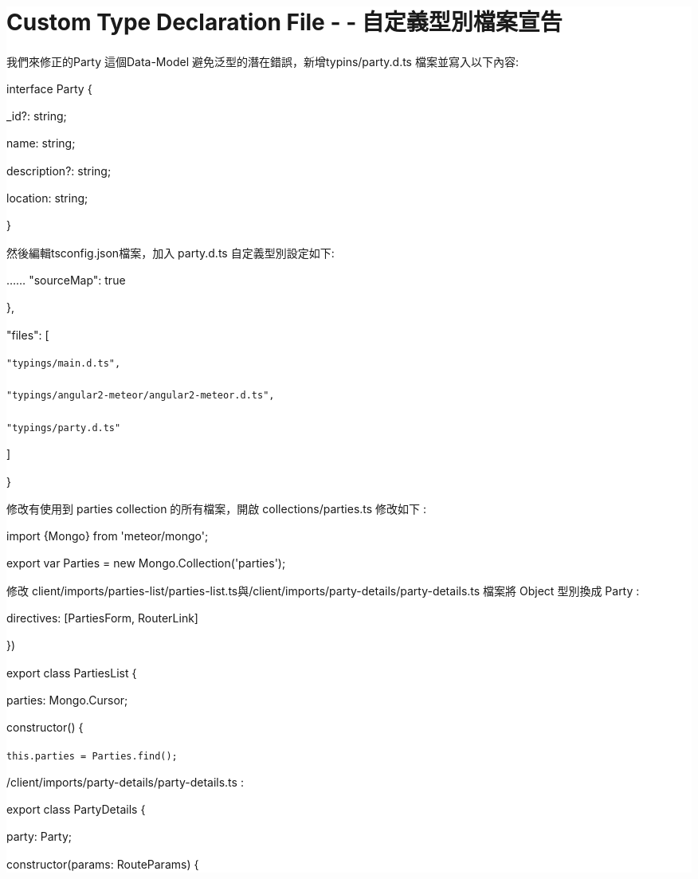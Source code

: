 # Custom Type Declaration File - - 自定義型別檔案宣告

我們來修正的Party 這個Data-Model 避免泛型的潛在錯誤，新增typins/party.d.ts 檔案並寫入以下內容:

interface Party {

  _id?: string;
  
  name: string;
  
  description?: string;
  
  location: string;
  
}

然後編輯tsconfig.json檔案，加入 party.d.ts 自定義型別設定如下:

……
    "sourceMap": true
    
  },
  
  "files": [
  
    "typings/main.d.ts",
    
    "typings/angular2-meteor/angular2-meteor.d.ts",
    
    "typings/party.d.ts"
    
  ]
  
}

修改有使用到 parties collection 的所有檔案，開啟 collections/parties.ts 修改如下 :

import {Mongo} from 'meteor/mongo';

export var Parties = new Mongo.Collection<Party>('parties');

修改 client/imports/parties-list/parties-list.ts與/client/imports/party-details/party-details.ts 檔案將 Object 型別換成 Party :

  directives: [PartiesForm, RouterLink]
  
})

export class PartiesList {

  parties: Mongo.Cursor<Party>;
 
  constructor() {
  
    this.parties = Parties.find();

/client/imports/party-details/party-details.ts :

export class PartyDetails {

  party: Party;
  
  constructor(params: RouteParams) {
  